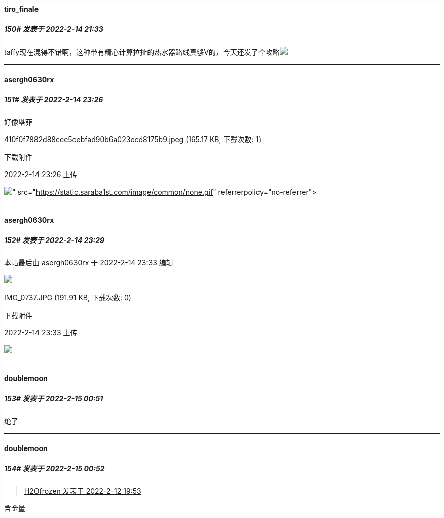 ####  tiro_finale  
##### 150#       发表于 2022-2-14 21:33

taffy现在混得不错啊，这种带有精心计算拉扯的热水器路线真够V的，今天还发了个攻略<img src="https://static.saraba1st.com/image/smiley/face2017/068.png" referrerpolicy="no-referrer">


*****

####  asergh0630rx  
##### 151#       发表于 2022-2-14 23:26

好像塔菲

410f0f7882d88cee5cebfad90b6a023ecd8175b9.jpeg
(165.17 KB, 下载次数: 1)

下载附件

2022-2-14 23:26 上传

<img src="https://img.saraba1st.com/forum/202202/14/232631siizccuikbihh3pi.jpeg" referrerpolicy="no-referrer">" src="https://static.saraba1st.com/image/common/none.gif" referrerpolicy="no-referrer">

*****

####  asergh0630rx  
##### 152#       发表于 2022-2-14 23:29

 本帖最后由 asergh0630rx 于 2022-2-14 23:33 编辑 

<img src="https://static.saraba1st.com/image/smiley/face2017/072.png" referrerpolicy="no-referrer">

IMG_0737.JPG
(191.91 KB, 下载次数: 0)

下载附件

2022-2-14 23:33 上传

<img src="https://img.saraba1st.com/forum/202202/14/233340fejxaplxr11xupyu.jpg" referrerpolicy="no-referrer">

*****

####  doublemoon  
##### 153#       发表于 2022-2-15 00:51

绝了

*****

####  doublemoon  
##### 154#       发表于 2022-2-15 00:52

<blockquote><a href="httphttps://bbs.saraba1st.com/2b/forum.php?mod=redirect&amp;goto=findpost&amp;pid=54657050&amp;ptid=2041927" target="_blank">H2Ofrozen 发表于 2022-2-12 19:53</a></blockquote>
含金量
